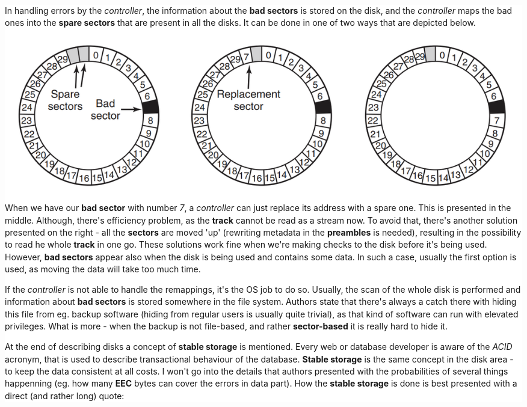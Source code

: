 In handling errors by the *controller*, the information about the **bad sectors** is stored on the disk, and the 
*controller* maps the bad ones into the **spare sectors** that are present in all the disks. It can be done in one 
of two ways that are depicted below. 

![Controller replacement](./images/Tanenbaum-R5-15-controllerreplacement.png)

When we have our **bad sector** with number *7*, a *controller* can just replace its address with a spare one. This 
is presented in the middle. Although, there's efficiency problem, as the **track** cannot be read as a stream now. 
To avoid that, there's another solution presented on the right - all the **sectors** are moved 'up' (rewriting 
metadata in the **preambles** is needed), resulting in the possibility to read he whole **track** in one go. These 
solutions work fine when we're making checks to the disk before it's being used. However, **bad sectors** appear 
also when the disk is being used and contains some data. In such a case, usually the first option is used, as moving 
the data will take too much time.

If the *controller* is not able to handle the remappings, it's the OS job to do so. Usually, the scan of the whole 
disk is performed and information about **bad sectors** is stored somewhere in the file system. Authors state that 
there's always a catch there with hiding this file from eg. backup software (hiding from regular users is usually 
quite trivial), as that kind of software can run with elevated privileges. What is more - when the backup is not 
file-based, and rather **sector-based** it is really hard to hide it.  

At the end of describing disks a concept of **stable storage** is mentioned. Every web or database developer is 
aware of the *ACID* acronym, that is used to describe transactional behaviour of the database. **Stable storage** is 
the same concept in the disk area - to keep the data consistent at all costs. I won't go into the details that 
authors presented with the probabilities of several things happenning (eg. how many **EEC** bytes can cover the 
errors in data part). How the **stable storage** is done is best presented with a direct (and rather long) quote:
